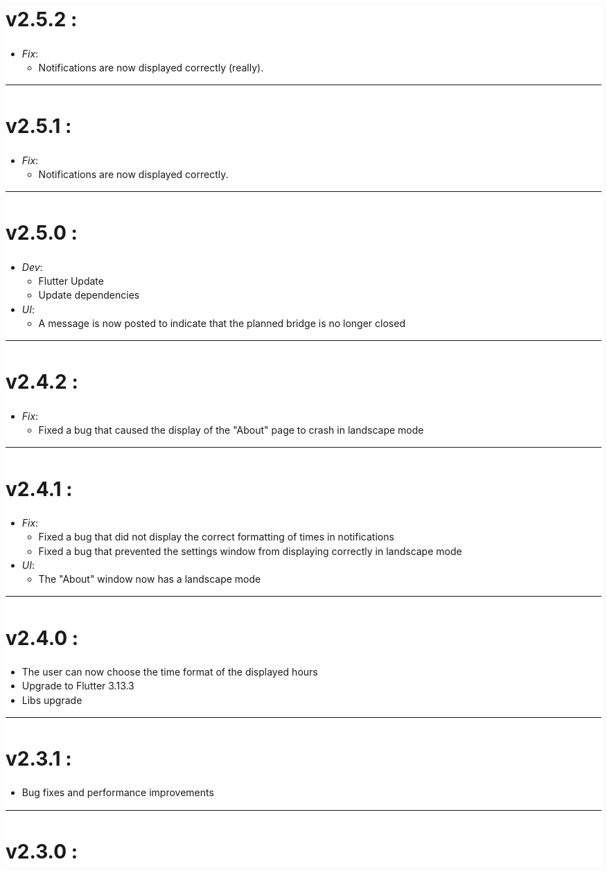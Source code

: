 # **v2.5.2** :

- *Fix*:
  - Notifications are now displayed correctly (really).
***
# **v2.5.1** :

- *Fix*:
  - Notifications are now displayed correctly.
***
# **v2.5.0** :

- *Dev*:
  - Flutter Update
  - Update dependencies
- *UI*:
  - A message is now posted to indicate that the planned bridge is no longer closed
***
# **v2.4.2** :

- *Fix*:
  - Fixed a bug that caused the display of the "About" page to crash in landscape mode
***
# **v2.4.1** :

- *Fix*:
   - Fixed a bug that did not display the correct formatting of times in notifications
   - Fixed a bug that prevented the settings window from displaying correctly in landscape mode
- *UI*:
   - The "About" window now has a landscape mode
***
# **v2.4.0** :

- The user can now choose the time format of the displayed hours
- Upgrade to Flutter 3.13.3
- Libs upgrade
***
# **v2.3.1** :

- Bug fixes and performance improvements
***
# **v2.3.0** :
